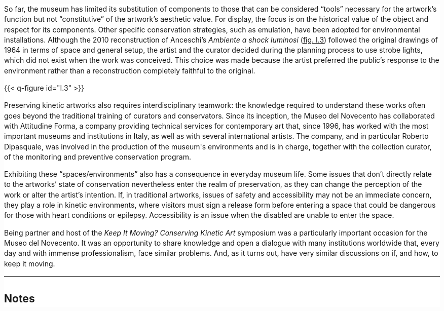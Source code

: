 So far, the museum has limited its substitution of components to those that can be considered “tools” necessary for the artwork’s function but not “constitutive” of the artwork’s aesthetic value. For display, the focus is on the historical value of the object and respect for its components. Other specific conservation strategies, such as emulation, have been adopted for environmental installations. Although the 2010 reconstruction of Anceschi’s *Ambiente a shock luminosi* ([fig. I.3](#fig-I-3)) followed the original drawings of 1964 in terms of space and general setup, the artist and the curator decided during the planning process to use strobe lights, which did not exist when the work was conceived. This choice was made because the artist preferred the public’s response to the environment rather than a reconstruction completely faithful to the original.

{{< q-figure id="I.3" >}}

Preserving kinetic artworks also requires interdisciplinary teamwork: the knowledge required to understand these works often goes beyond the traditional training of curators and conservators. Since its inception, the Museo del Novecento has collaborated with Attitudine Forma, a company providing technical services for contemporary art that, since 1996, has worked with the most important museums and institutions in Italy, as well as with several international artists. The company, and in particular Roberto Dipasquale, was involved in the production of the museum's environments and is in charge, together with the collection curator, of the monitoring and preventive conservation program.

Exhibiting these “spaces/environments” also has a consequence in everyday museum life. Some issues that don’t directly relate to the artworks’ state of conservation nevertheless enter the realm of preservation, as they can change the perception of the work or alter the artist’s intention. If, in traditional artworks, issues of safety and accessibility may not be an immediate concern, they play a role in kinetic environments, where visitors must sign a release form before entering a space that could be dangerous for those with heart conditions or epilepsy. Accessibility is an issue when the disabled are unable to enter the space.

Being partner and host of the *Keep It Moving? Conserving Kinetic Art* symposium was a particularly important occasion for the Museo del Novecento. It was an opportunity to share knowledge and open a dialogue with many institutions worldwide that, every day and with immense professionalism, face similar problems. And, as it turns out, have very similar discussions on if, and how, to keep it moving.

---

## Notes

[^1]: “Quindi, considerando l’opera come una realtà fatta con gli stessi elementi che costituiscono quella realtà che ci circonda, è necessario che l’opera stessa sia in continua variazione” (Considering the artwork as a reality made with the same elements that constitute the same reality surrounding us, it is necessary that the artwork itself be in continuous change). “Consideriamo la realtà come continuo divenire di fenomeni che noi percepiamo nella variazione” (we consider reality as an ongoing series of phenomena that we perceive within the variation itself). Gruppo T, *Miriorama 1*, Manifesto, Galleria Pater, Milan, 1960.

[^2]: Olivetti, founded in 1908 in Ivrea, Italy, was one of the first companies to produce typewriters and, at the end of the 1950s, the first computers in Italy. For a bibliography on the relationship between Olivetti and Gruppo T, see Sergio Morando, ed., *Almanacco letterario Bompiani* (Milan: Bompiani, 1961); Umberto Eco, “Arte programmata: Arte cinetica, opere moltiplicate, opera aperta,” in *Arte programmata: Arte cinetica, opere moltiplicate, opera aperta* (Milan: Officina Arte Grafica Lucini, 1962), the catalogue for the exhibition curated by Bruno Munari. *Arte programmata* was shown in different venues from 1962 to 1965: Olivetti showroom, Milan, May–June 1962; Olivetti showroom, Venice, July–August 1962; Gallery La Cavana, Trieste, December 1962–January 1963; Goppinger Galerie, Düsseldorf, June–July 1963; Royal College of Art, London, May–June 1964; Loeb Student Center, New York, July–August 1964; Florida State University, Tallahassee, October–November 1964; Columbia Museum of Art (South Carolina), January–February 1965; and the University Art Museum, Andrew Dickson White House (Ithaca, New York), March–April 1965. See also Marco Meneguzzo, Enrico Morteo, and Alberto Saibene, eds., *Programmare l’arte: Olivetti e le neoavanguardie cinetiche* (Monza, Italy: Johan & Levi, 2012), the catalogue of the exhibition held at Olivetti showroom, Venice, August–October 2012, and at Museo del Novecento, Milan, October 2012– February 2013.


[^3]: Giovanni Anceschi’s *Ambiente a shock luminosi* was realized for the first time in 1964 for the exhibition *Nouvelle tendance* at the Musée des Arts Décoratifs, Pavillon de Marsan, Louvre. It was rebuilt in Milan in 1983 for the show *Arte programmata e cinetica 1953/1963: L’ultima avanguardia*, and in 2005 for the exhibition *Gli ambienti del Gruppo T: Le origini dell’arte interattiva* at Galleria Nazionale d’Arte Moderna (GNAM), Rome. The environments were always destroyed after the shows. Davide Boriani’s *Ambiente stroboscopico no. 4* (1967/2005) was first conceived in 1967 for Paris V Biennale (*Ambiente stroboscopico no. 3)* and rebuilt (in the original version) in 2005 for the exhibition *OP ART* at Schirn Kunsthalle Frankfurt. It is on long-term loan from VAF Foundation. Gabriele Devecchi’s *Ambiente-Strutturazione a parametri virtuali* was first realized in 1969 at Galleria Il Diagramma, Milan, and later reinstalled many times with significant variations. The original 1969 version was re-created in 2005 for *Gli ambienti del Gruppo T* at GNAM, Rome, and at Museo del Novecento in 2010. Gianni Colombo’s *Topoestesia (Tre zone contigue—Itinerario programmato)* (1964–70) was realized for the 1964 exhibition *Nouvelle tendance* at the Musée des Arts Décoratifs, Pavillon de Marsan, Louvre, dismantled after the show, and not reconstructed until 2010 at Museo del Novecento. See Iolanda Ratti, Denis Viva, and Marina Pugliese, *Arte programmata e cinetica* *in Museo del Novecento: La collezione* (Milan: Electa, 2010), 285–97.